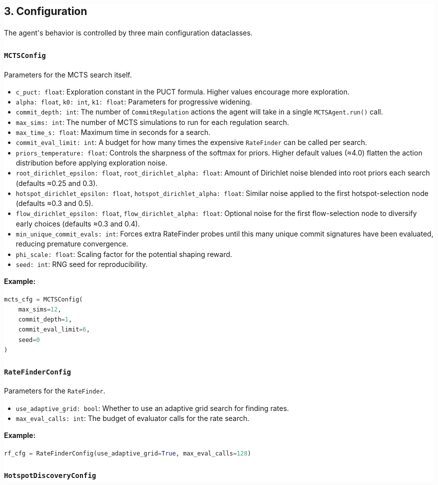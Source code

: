 ## 3. Configuration

The agent's behavior is controlled by three main configuration dataclasses.

### `MCTSConfig`

Parameters for the MCTS search itself.

-   `c_puct: float`: Exploration constant in the PUCT formula. Higher values encourage more exploration.
-   `alpha: float`, `k0: int`, `k1: float`: Parameters for progressive widening.
-   `commit_depth: int`: The number of `CommitRegulation` actions the agent will take in a single `MCTSAgent.run()` call.
-   `max_sims: int`: The number of MCTS simulations to run for each regulation search.
-   `max_time_s: float`: Maximum time in seconds for a search.
-   `commit_eval_limit: int`: A budget for how many times the expensive `RateFinder` can be called per search.
-   `priors_temperature: float`: Controls the sharpness of the softmax for priors.
    Higher default values (≈4.0) flatten the action distribution before applying exploration noise.
-   `root_dirichlet_epsilon: float`, `root_dirichlet_alpha: float`: Amount of Dirichlet noise blended into root priors each search (defaults ≈0.25 and 0.3).
-   `hotspot_dirichlet_epsilon: float`, `hotspot_dirichlet_alpha: float`: Similar noise applied to the first hotspot-selection node (defaults ≈0.3 and 0.5).
-   `flow_dirichlet_epsilon: float`, `flow_dirichlet_alpha: float`: Optional noise for the first flow-selection node to diversify early choices (defaults ≈0.3 and 0.4).
-   `min_unique_commit_evals: int`: Forces extra RateFinder probes until this many unique commit signatures have been evaluated, reducing premature convergence.
-   `phi_scale: float`: Scaling factor for the potential shaping reward.
-   `seed: int`: RNG seed for reproducibility.

**Example:**
```python
mcts_cfg = MCTSConfig(
    max_sims=12,
    commit_depth=1,
    commit_eval_limit=6,
    seed=0
)
```

### `RateFinderConfig`

Parameters for the `RateFinder`.

-   `use_adaptive_grid: bool`: Whether to use an adaptive grid search for finding rates.
-   `max_eval_calls: int`: The budget of evaluator calls for the rate search.

**Example:**
```python
rf_cfg = RateFinderConfig(use_adaptive_grid=True, max_eval_calls=128)
```

### `HotspotDiscoveryConfig`
